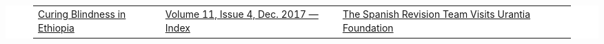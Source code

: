 <figure class="table chapter-navigator">
  <table>
    <tbody>
      <tr>
        <td>
        <a href="/en/article/Mo_Siegel/Curing_Blindness_in_Ethiopia">
          <span class="mdi mdi-arrow-left-drop-circle"></span><span class="pl-2">Curing Blindness in Ethiopia</span>
        </a>
        </td>
        <td>
        <a href="/en/index/articles_uf_news_online#volume-11-issue-4-dec-2017">
          <span class="mdi mdi-book-open-variant"></span><span class="pl-2">Volume 11, Issue 4, Dec. 2017 — Index</span>
        </a>
        </td>
        <td>
        <a href="/en/article/Marilynn_Kulieke/The_Spanish_Revision_Team_Visits_Urantia_Foundation">
          <span class="pr-2">The Spanish Revision Team Visits Urantia Foundation</span><span class="mdi mdi-arrow-right-drop-circle"></span>
        </a>
        </td>
      </tr>
    </tbody>
  </table>
</figure>
